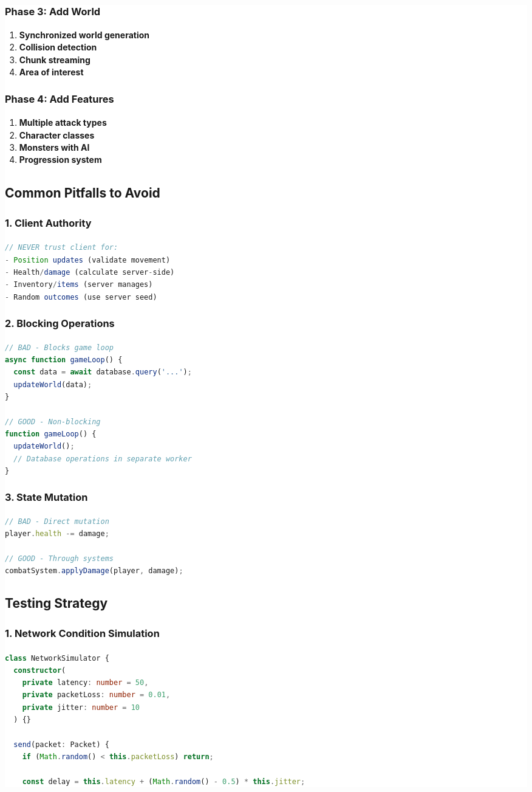 ### Phase 3: Add World
1. **Synchronized world generation**
2. **Collision detection**
3. **Chunk streaming**
4. **Area of interest**

### Phase 4: Add Features
1. **Multiple attack types**
2. **Character classes**
3. **Monsters with AI**
4. **Progression system**

## Common Pitfalls to Avoid

### 1. Client Authority
```typescript
// NEVER trust client for:
- Position updates (validate movement)
- Health/damage (calculate server-side)
- Inventory/items (server manages)
- Random outcomes (use server seed)
```

### 2. Blocking Operations
```typescript
// BAD - Blocks game loop
async function gameLoop() {
  const data = await database.query('...');
  updateWorld(data);
}

// GOOD - Non-blocking
function gameLoop() {
  updateWorld();
  // Database operations in separate worker
}
```

### 3. State Mutation
```typescript
// BAD - Direct mutation
player.health -= damage;

// GOOD - Through systems
combatSystem.applyDamage(player, damage);
```

## Testing Strategy

### 1. Network Condition Simulation
```typescript
class NetworkSimulator {
  constructor(
    private latency: number = 50,
    private packetLoss: number = 0.01,
    private jitter: number = 10
  ) {}
  
  send(packet: Packet) {
    if (Math.random() < this.packetLoss) return;
    
    const delay = this.latency + (Math.random() - 0.5) * this.jitter;
```